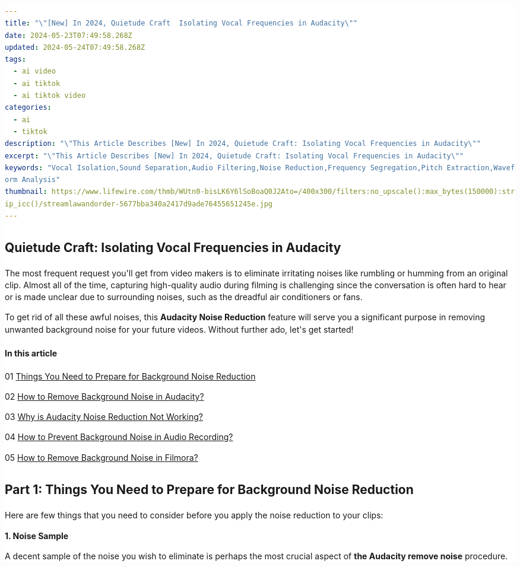 ```yaml
---
title: "\"[New] In 2024, Quietude Craft  Isolating Vocal Frequencies in Audacity\""
date: 2024-05-23T07:49:58.268Z
updated: 2024-05-24T07:49:58.268Z
tags:
  - ai video
  - ai tiktok
  - ai tiktok video
categories:
  - ai
  - tiktok
description: "\"This Article Describes [New] In 2024, Quietude Craft: Isolating Vocal Frequencies in Audacity\""
excerpt: "\"This Article Describes [New] In 2024, Quietude Craft: Isolating Vocal Frequencies in Audacity\""
keywords: "Vocal Isolation,Sound Separation,Audio Filtering,Noise Reduction,Frequency Segregation,Pitch Extraction,Waveform Analysis"
thumbnail: https://www.lifewire.com/thmb/WUtn0-bisLK6Y6lSoBoaQ0J2Ato=/400x300/filters:no_upscale():max_bytes(150000):strip_icc()/streamlawandorder-5677bba340a2417d9ade76455651245e.jpg
---
```


## Quietude Craft: Isolating Vocal Frequencies in Audacity

The most frequent request you'll get from video makers is to eliminate irritating noises like rumbling or humming from an original clip. Almost all of the time, capturing high-quality audio during filming is challenging since the conversation is often hard to hear or is made unclear due to surrounding noises, such as the dreadful air conditioners or fans.

To get rid of all these awful noises, this **Audacity Noise Reduction** feature will serve you a significant purpose in removing unwanted background noise for your future videos. Without further ado, let's get started!

#### In this article

01 [Things You Need to Prepare for Background Noise Reduction](#part1)

02 [How to Remove Background Noise in Audacity?](#part2)

03 [Why is Audacity Noise Reduction Not Working?](#part3)

04 [How to Prevent Background Noise in Audio Recording?](#part4)

05 [How to Remove Background Noise in Filmora?](#part5)

## Part 1: Things You Need to Prepare for Background Noise Reduction

Here are few things that you need to consider before you apply the noise reduction to your clips:

**1\. Noise Sample**

A decent sample of the noise you wish to eliminate is perhaps the most crucial aspect of **the Audacity remove noise** procedure.
